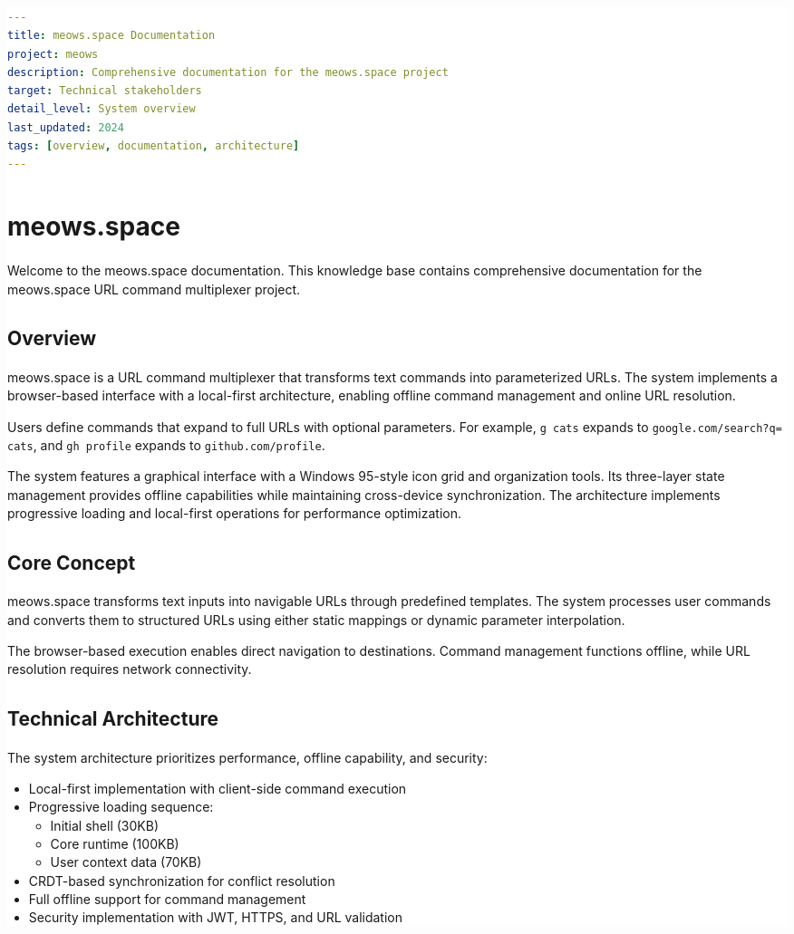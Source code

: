 ```yaml
---
title: meows.space Documentation
project: meows
description: Comprehensive documentation for the meows.space project
target: Technical stakeholders
detail_level: System overview
last_updated: 2024
tags: [overview, documentation, architecture]
---
```


# meows.space

Welcome to the meows.space documentation. This knowledge base contains comprehensive documentation for the meows.space URL command multiplexer project.

## Overview

meows.space is a URL command multiplexer that transforms text commands into parameterized URLs. The system implements a browser-based interface with a local-first architecture, enabling offline command management and online URL resolution.

Users define commands that expand to full URLs with optional parameters. For example, `g cats` expands to `google.com/search?q=cats`, and `gh profile` expands to `github.com/profile`.

The system features a graphical interface with a Windows 95-style icon grid and organization tools. Its three-layer state management provides offline capabilities while maintaining cross-device synchronization. The architecture implements progressive loading and local-first operations for performance optimization.

## Core Concept

meows.space transforms text inputs into navigable URLs through predefined templates. The system processes user commands and converts them to structured URLs using either static mappings or dynamic parameter interpolation.

The browser-based execution enables direct navigation to destinations. Command management functions offline, while URL resolution requires network connectivity.

## Technical Architecture

The system architecture prioritizes performance, offline capability, and security:

- Local-first implementation with client-side command execution
- Progressive loading sequence:
  - Initial shell (30KB)
  - Core runtime (100KB)
  - User context data (70KB)
- CRDT-based synchronization for conflict resolution
- Full offline support for command management
- Security implementation with JWT, HTTPS, and URL validation
